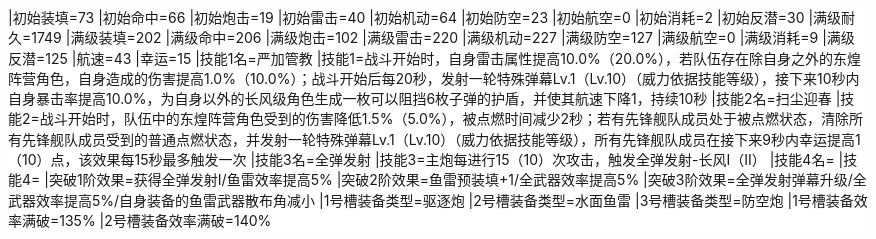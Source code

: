|初始装填=73
|初始命中=66
|初始炮击=19
|初始雷击=40
|初始机动=64
|初始防空=23
|初始航空=0
|初始消耗=2
|初始反潜=30
|满级耐久=1749
|满级装填=202
|满级命中=206
|满级炮击=102
|满级雷击=220
|满级机动=227
|满级防空=127
|满级航空=0
|满级消耗=9
|满级反潜=125
|航速=43
|幸运=15
|技能1名=严加管教
|技能1=战斗开始时，自身雷击属性提高10.0%（20.0%），若队伍存在除自身之外的东煌阵营角色，自身造成的伤害提高1.0%（10.0%）；战斗开始后每20秒，发射一轮特殊弹幕Lv.1（Lv.10）（威力依据技能等级），接下来10秒内自身暴击率提高10.0%，为自身以外的长风级角色生成一枚可以阻挡6枚子弹的护盾，并使其航速下降1，持续10秒
|技能2名=扫尘迎春
|技能2=战斗开始时，队伍中的东煌阵营角色受到的伤害降低1.5%（5.0%），被点燃时间减少2秒；若有先锋舰队成员处于被点燃状态，清除所有先锋舰队成员受到的普通点燃状态，并发射一轮特殊弹幕Lv.1（Lv.10）（威力依据技能等级），所有先锋舰队成员在接下来9秒内幸运提高1（10）点，该效果每15秒最多触发一次
|技能3名=全弹发射
|技能3=主炮每进行15（10）次攻击，触发全弹发射-长风I（II）
|技能4名=
|技能4=
|突破1阶效果=获得全弹发射I/鱼雷效率提高5%
|突破2阶效果=鱼雷预装填+1/全武器效率提高5%
|突破3阶效果=全弹发射弹幕升级/全武器效率提高5%/自身装备的鱼雷武器散布角减小
|1号槽装备类型=驱逐炮
|2号槽装备类型=水面鱼雷
|3号槽装备类型=防空炮
|1号槽装备效率满破=135%
|2号槽装备效率满破=140%